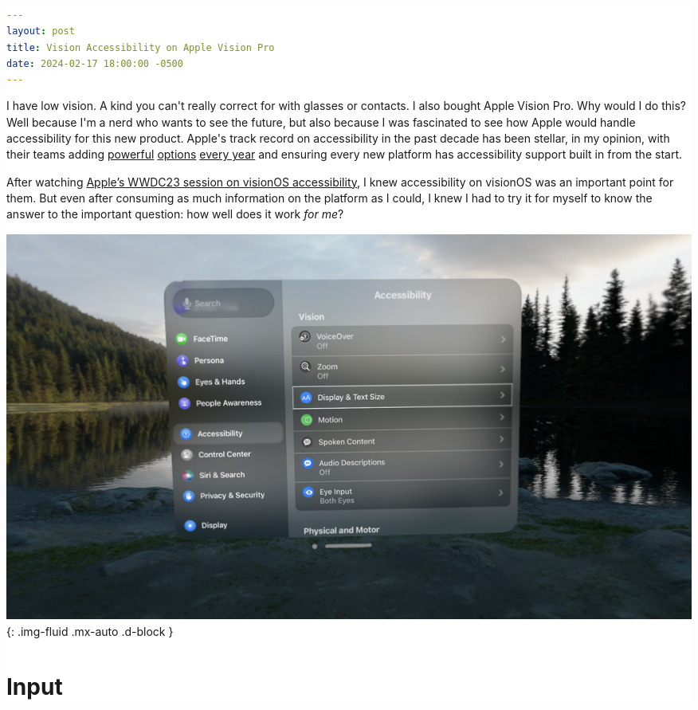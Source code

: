 ```yaml
---
layout: post
title: Vision Accessibility on Apple Vision Pro
date: 2024-02-17 18:00:00 -0500
---
```


I have low vision. A kind you can't really correct for with glasses or contacts. I also bought Apple Vision Pro. Why would I do this? Well because I'm a nerd who wants to see the future, but also because I was fascinated to see how Apple would handle accessibility for this new product. Apple's track record on accessibility in the past decade has been stellar, in my opinion, with their teams adding [powerful](https://www.apple.com/newsroom/2023/05/apple-previews-live-speech-personal-voice-and-more-new-accessibility-features/) [options](https://www.apple.com/newsroom/2022/05/apple-previews-innovative-accessibility-features/) [every year](https://www.apple.com/newsroom/2021/05/apple-previews-powerful-software-updates-designed-for-people-with-disabilities/) and ensuring every new platform has accessibility support built in from the start.

After watching [Apple’s WWDC23 session on visionOS accessibility](https://developer.apple.com/wwdc23/10034), I knew accessibility on visionOS was an important point for them. But even after consuming as much information on the platform as I could, I knew I had to try it for myself to know the answer to the important question: how well does it work _for me_?




![A screenshot of the Accessibility settings in visionOS. Options can be seen in the Vision heading for VoiceOver, Zoom, Display and Text Size, Motion, Spoken Content, Audio Descriptions (set to off), and Eye Input (set to Both Eyes). A Physical and Motor heading is visible at the bottom of the window, hinting at scrollable content.](/resources/vision-accessibility/accessibility-settings.png){: .img-fluid .mx-auto .d-block }

# Input
